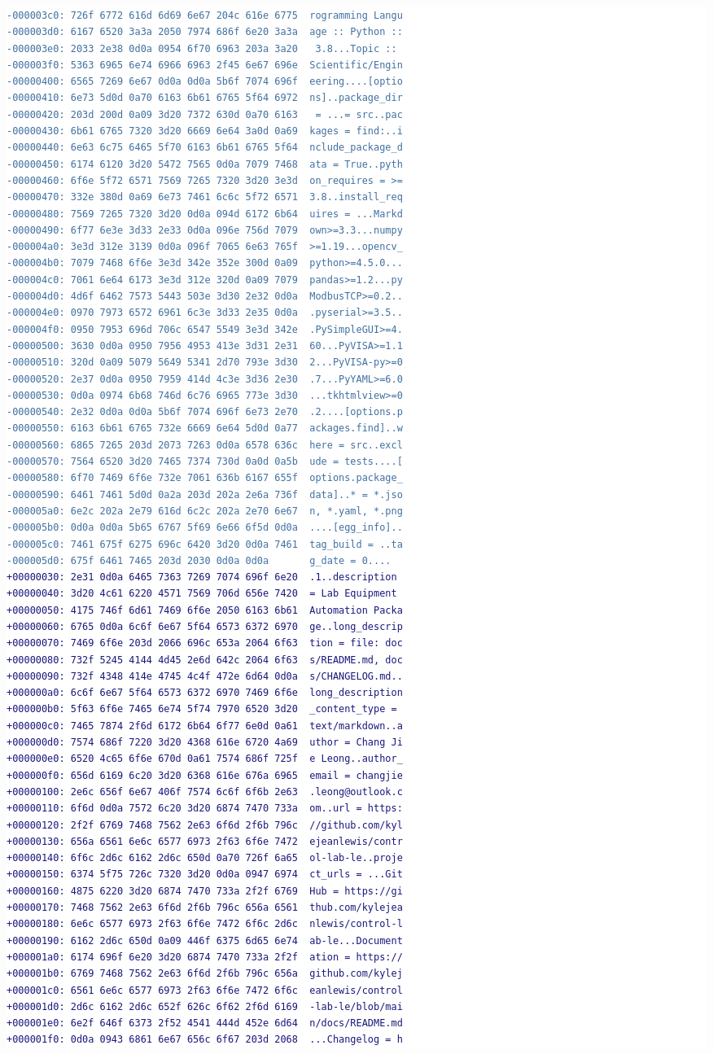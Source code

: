 ```diff
-000003c0: 726f 6772 616d 6d69 6e67 204c 616e 6775  rogramming Langu
-000003d0: 6167 6520 3a3a 2050 7974 686f 6e20 3a3a  age :: Python ::
-000003e0: 2033 2e38 0d0a 0954 6f70 6963 203a 3a20   3.8...Topic :: 
-000003f0: 5363 6965 6e74 6966 6963 2f45 6e67 696e  Scientific/Engin
-00000400: 6565 7269 6e67 0d0a 0d0a 5b6f 7074 696f  eering....[optio
-00000410: 6e73 5d0d 0a70 6163 6b61 6765 5f64 6972  ns]..package_dir
-00000420: 203d 200d 0a09 3d20 7372 630d 0a70 6163   = ...= src..pac
-00000430: 6b61 6765 7320 3d20 6669 6e64 3a0d 0a69  kages = find:..i
-00000440: 6e63 6c75 6465 5f70 6163 6b61 6765 5f64  nclude_package_d
-00000450: 6174 6120 3d20 5472 7565 0d0a 7079 7468  ata = True..pyth
-00000460: 6f6e 5f72 6571 7569 7265 7320 3d20 3e3d  on_requires = >=
-00000470: 332e 380d 0a69 6e73 7461 6c6c 5f72 6571  3.8..install_req
-00000480: 7569 7265 7320 3d20 0d0a 094d 6172 6b64  uires = ...Markd
-00000490: 6f77 6e3e 3d33 2e33 0d0a 096e 756d 7079  own>=3.3...numpy
-000004a0: 3e3d 312e 3139 0d0a 096f 7065 6e63 765f  >=1.19...opencv_
-000004b0: 7079 7468 6f6e 3e3d 342e 352e 300d 0a09  python>=4.5.0...
-000004c0: 7061 6e64 6173 3e3d 312e 320d 0a09 7079  pandas>=1.2...py
-000004d0: 4d6f 6462 7573 5443 503e 3d30 2e32 0d0a  ModbusTCP>=0.2..
-000004e0: 0970 7973 6572 6961 6c3e 3d33 2e35 0d0a  .pyserial>=3.5..
-000004f0: 0950 7953 696d 706c 6547 5549 3e3d 342e  .PySimpleGUI>=4.
-00000500: 3630 0d0a 0950 7956 4953 413e 3d31 2e31  60...PyVISA>=1.1
-00000510: 320d 0a09 5079 5649 5341 2d70 793e 3d30  2...PyVISA-py>=0
-00000520: 2e37 0d0a 0950 7959 414d 4c3e 3d36 2e30  .7...PyYAML>=6.0
-00000530: 0d0a 0974 6b68 746d 6c76 6965 773e 3d30  ...tkhtmlview>=0
-00000540: 2e32 0d0a 0d0a 5b6f 7074 696f 6e73 2e70  .2....[options.p
-00000550: 6163 6b61 6765 732e 6669 6e64 5d0d 0a77  ackages.find]..w
-00000560: 6865 7265 203d 2073 7263 0d0a 6578 636c  here = src..excl
-00000570: 7564 6520 3d20 7465 7374 730d 0a0d 0a5b  ude = tests....[
-00000580: 6f70 7469 6f6e 732e 7061 636b 6167 655f  options.package_
-00000590: 6461 7461 5d0d 0a2a 203d 202a 2e6a 736f  data]..* = *.jso
-000005a0: 6e2c 202a 2e79 616d 6c2c 202a 2e70 6e67  n, *.yaml, *.png
-000005b0: 0d0a 0d0a 5b65 6767 5f69 6e66 6f5d 0d0a  ....[egg_info]..
-000005c0: 7461 675f 6275 696c 6420 3d20 0d0a 7461  tag_build = ..ta
-000005d0: 675f 6461 7465 203d 2030 0d0a 0d0a       g_date = 0....
+00000030: 2e31 0d0a 6465 7363 7269 7074 696f 6e20  .1..description 
+00000040: 3d20 4c61 6220 4571 7569 706d 656e 7420  = Lab Equipment 
+00000050: 4175 746f 6d61 7469 6f6e 2050 6163 6b61  Automation Packa
+00000060: 6765 0d0a 6c6f 6e67 5f64 6573 6372 6970  ge..long_descrip
+00000070: 7469 6f6e 203d 2066 696c 653a 2064 6f63  tion = file: doc
+00000080: 732f 5245 4144 4d45 2e6d 642c 2064 6f63  s/README.md, doc
+00000090: 732f 4348 414e 4745 4c4f 472e 6d64 0d0a  s/CHANGELOG.md..
+000000a0: 6c6f 6e67 5f64 6573 6372 6970 7469 6f6e  long_description
+000000b0: 5f63 6f6e 7465 6e74 5f74 7970 6520 3d20  _content_type = 
+000000c0: 7465 7874 2f6d 6172 6b64 6f77 6e0d 0a61  text/markdown..a
+000000d0: 7574 686f 7220 3d20 4368 616e 6720 4a69  uthor = Chang Ji
+000000e0: 6520 4c65 6f6e 670d 0a61 7574 686f 725f  e Leong..author_
+000000f0: 656d 6169 6c20 3d20 6368 616e 676a 6965  email = changjie
+00000100: 2e6c 656f 6e67 406f 7574 6c6f 6f6b 2e63  .leong@outlook.c
+00000110: 6f6d 0d0a 7572 6c20 3d20 6874 7470 733a  om..url = https:
+00000120: 2f2f 6769 7468 7562 2e63 6f6d 2f6b 796c  //github.com/kyl
+00000130: 656a 6561 6e6c 6577 6973 2f63 6f6e 7472  ejeanlewis/contr
+00000140: 6f6c 2d6c 6162 2d6c 650d 0a70 726f 6a65  ol-lab-le..proje
+00000150: 6374 5f75 726c 7320 3d20 0d0a 0947 6974  ct_urls = ...Git
+00000160: 4875 6220 3d20 6874 7470 733a 2f2f 6769  Hub = https://gi
+00000170: 7468 7562 2e63 6f6d 2f6b 796c 656a 6561  thub.com/kylejea
+00000180: 6e6c 6577 6973 2f63 6f6e 7472 6f6c 2d6c  nlewis/control-l
+00000190: 6162 2d6c 650d 0a09 446f 6375 6d65 6e74  ab-le...Document
+000001a0: 6174 696f 6e20 3d20 6874 7470 733a 2f2f  ation = https://
+000001b0: 6769 7468 7562 2e63 6f6d 2f6b 796c 656a  github.com/kylej
+000001c0: 6561 6e6c 6577 6973 2f63 6f6e 7472 6f6c  eanlewis/control
+000001d0: 2d6c 6162 2d6c 652f 626c 6f62 2f6d 6169  -lab-le/blob/mai
+000001e0: 6e2f 646f 6373 2f52 4541 444d 452e 6d64  n/docs/README.md
+000001f0: 0d0a 0943 6861 6e67 656c 6f67 203d 2068  ...Changelog = h
```